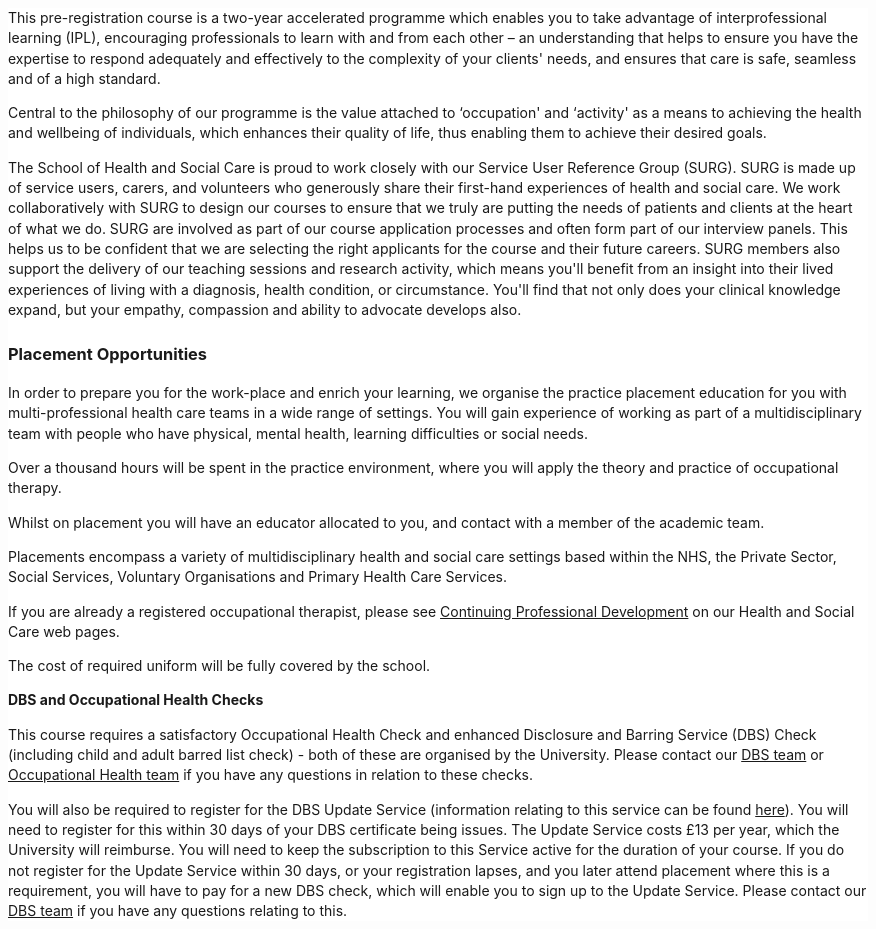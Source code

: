 This pre-registration course is a two-year accelerated programme which enables you to take advantage of interprofessional learning (IPL), encouraging professionals to learn with and from each other – an understanding that helps to ensure you have the expertise to respond adequately and effectively to the complexity of your clients' needs, and ensures that care is safe, seamless and of a high standard.

Central to the philosophy of our programme is the value attached to ‘occupation' and ‘activity' as a means to achieving the health and wellbeing of individuals, which enhances their quality of life, thus enabling them to achieve their desired goals.

The School of Health and Social Care is proud to work closely with our Service User Reference Group (SURG). SURG is made up of service users, carers, and volunteers who generously share their first-hand experiences of health and social care. We work collaboratively with SURG to design our courses to ensure that we truly are putting the needs of patients and clients at the heart of what we do. SURG are involved as part of our course application processes and often form part of our interview panels. This helps us to be confident that we are selecting the right applicants for the course and their future careers. SURG members also support the delivery of our teaching sessions and research activity, which means you'll benefit from an insight into their lived experiences of living with a diagnosis, health condition, or circumstance. You'll find that not only does your clinical knowledge expand, but your empathy, compassion and ability to advocate develops also.

### Placement Opportunities

In order to prepare you for the work-place and enrich your learning, we organise the practice placement education for you with multi-professional health care teams in a wide range of settings. You will gain experience of working as part of a multidisciplinary team with people who have physical, mental health, learning difficulties or social needs.

Over a thousand hours will be spent in the practice environment, where you will apply the theory and practice of occupational therapy.

Whilst on placement you will have an educator allocated to you, and contact with a member of the academic team.

Placements encompass a variety of multidisciplinary health and social care settings based within the NHS, the Private Sector, Social Services, Voluntary Organisations and Primary Health Care Services.

If you are already a registered occupational therapist, please see [Continuing Professional Development](https://www.essex.ac.uk/departments/health-and-social-care/cpd) on our Health and Social Care web pages.

The cost of required uniform will be fully covered by the school.

**DBS and Occupational Health Checks**

This course requires a satisfactory Occupational Health Check and enhanced Disclosure and Barring Service (DBS) Check (including child and adult barred list check) - both of these are organised by the University. Please contact our [DBS team](mailto:DBS@essex.ac.uk) or  [Occupational Health team](mailto:studentoh@essex.ac.uk) if you have any questions in relation to these checks.

You will also be required to register for the DBS Update Service (information relating to this service can be found  [here](https://www.gov.uk/dbs-update-service)). You will need to register for this within 30 days of your DBS certificate being issues. The Update Service costs £13 per year, which the University will reimburse. You will need to keep the subscription to this Service active for the duration of your course. If you do not register for the Update Service within 30 days, or your registration lapses, and you later attend placement where this is a requirement, you will have to pay for a new DBS check, which will enable you to sign up to the Update Service. Please contact our [DBS team](mailto:DBS@essex.ac.uk) if you have any questions relating to this.
